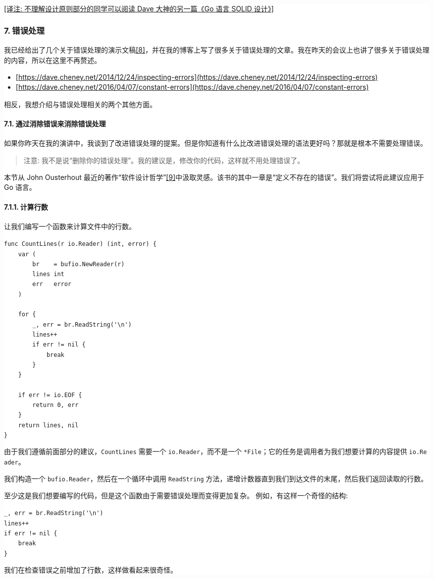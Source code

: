 [[译注: 不理解设计原则部分的同学可以阅读 Dave 大神的另一篇《Go 语言 SOLID 设计》]](https://www.jianshu.com/p/0aebd9618300)

### 7. 错误处理

我已经给出了几个关于错误处理的演示文稿[[8]](https://dave.cheney.net/2016/04/27/dont-just-check-errors-handle-them-gracefully)，并在我的博客上写了很多关于错误处理的文章。我在昨天的会议上也讲了很多关于错误处理的内容，所以在这里不再赘述。
* [https://dave.cheney.net/2014/12/24/inspecting-errors](https://dave.cheney.net/2014/12/24/inspecting-errors)
* [https://dave.cheney.net/2016/04/07/constant-errors](https://dave.cheney.net/2016/04/07/constant-errors)

相反，我想介绍与错误处理相关的两个其他方面。

#### 7.1. 通过消除错误来消除错误处理

如果你昨天在我的演讲中，我谈到了改进错误处理的提案。但是你知道有什么比改进错误处理的语法更好吗？那就是根本不需要处理错误。

> 注意:
我不是说“删除你的错误处理”。我的建议是，修改你的代码，这样就不用处理错误了。

本节从 John Ousterhout 最近的著作“软件设计哲学”[[9]](https://www.amazon.com/Philosophy-Software-Design-John-Ousterhout/dp/1732102201)中汲取灵感。该书的其中一章是“定义不存在的错误”。我们将尝试将此建议应用于 Go 语言。

#### 7.1.1. 计算行数

让我们编写一个函数来计算文件中的行数。
```golang
func CountLines(r io.Reader) (int, error) {
	var (
		br    = bufio.NewReader(r)
		lines int
		err   error
	)

	for {
		_, err = br.ReadString('\n')
		lines++
		if err != nil {
			break
		}
	}

	if err != io.EOF {
		return 0, err
	}
	return lines, nil
}
```
由于我们遵循前面部分的建议，`CountLines` 需要一个 `io.Reader`，而不是一个 `*File`；它的任务是调用者为我们想要计算的内容提供 `io.Reader`。

我们构造一个 `bufio.Reader`，然后在一个循环中调用 `ReadString` 方法，递增计数器直到我们到达文件的末尾，然后我们返回读取的行数。

至少这是我们想要编写的代码，但是这个函数由于需要错误处理而变得更加复杂。 例如，有这样一个奇怪的结构:
```golang
_, err = br.ReadString('\n')
lines++
if err != nil {
    break
}
```
我们在检查错误之前增加了行数，这样做看起来很奇怪。
